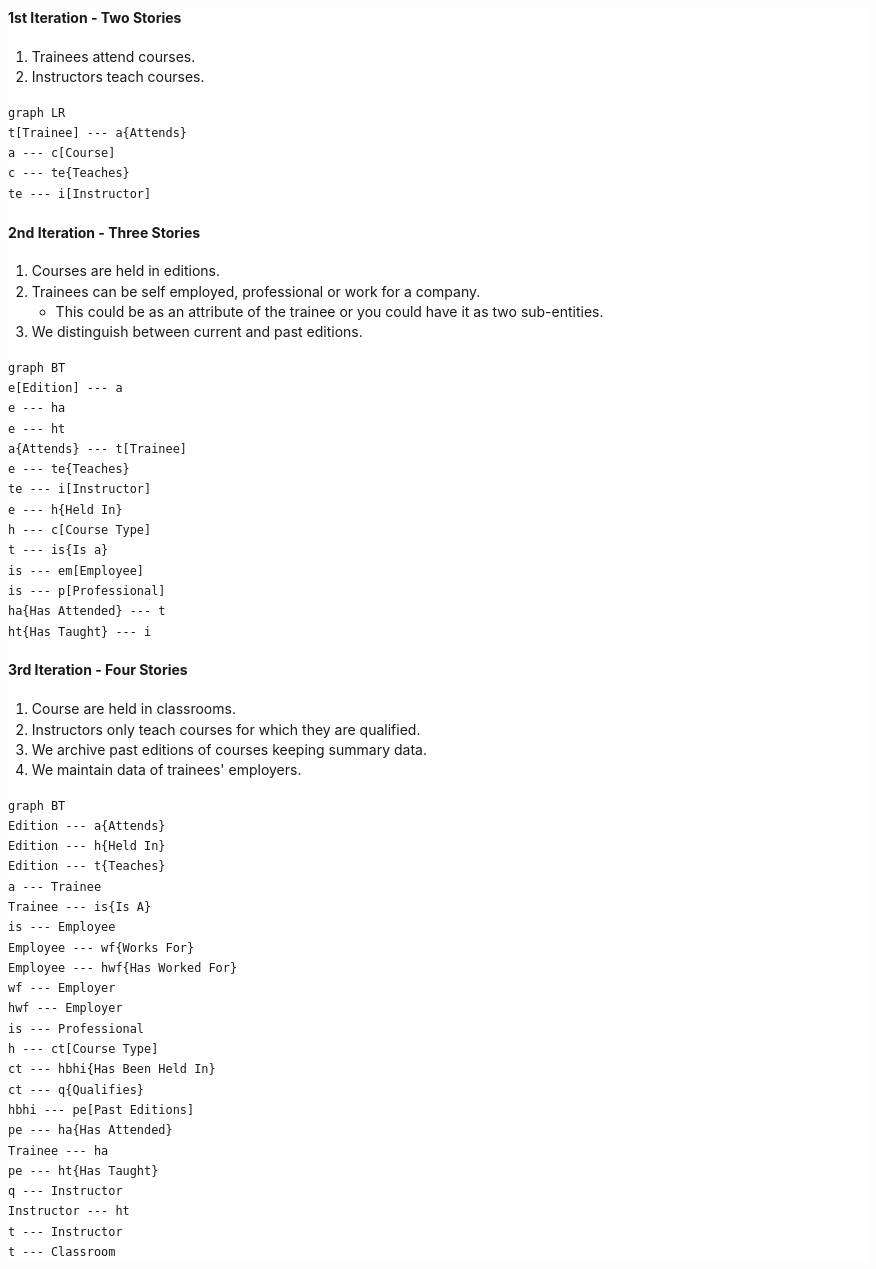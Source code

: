 #### 1st Iteration - Two Stories
1. Trainees attend courses.
1. Instructors teach courses.

```mermaid
graph LR
t[Trainee] --- a{Attends}
a --- c[Course]
c --- te{Teaches}
te --- i[Instructor]
```

#### 2nd Iteration - Three Stories
1. Courses are held in editions.
1. Trainees can be self employed, professional or work for a company.
	* This could be as an attribute of the trainee or you could have it as two sub-entities.
1. We distinguish between current and past editions.

```mermaid
graph BT
e[Edition] --- a
e --- ha
e --- ht
a{Attends} --- t[Trainee]
e --- te{Teaches}
te --- i[Instructor]
e --- h{Held In}
h --- c[Course Type]
t --- is{Is a}
is --- em[Employee]
is --- p[Professional]
ha{Has Attended} --- t
ht{Has Taught} --- i
```

#### 3rd Iteration - Four Stories
1. Course are held in classrooms.
1. Instructors only teach courses for which they are qualified.
1. We archive past editions of courses keeping summary data.
1. We maintain data of trainees' employers.

```mermaid
graph BT
Edition --- a{Attends}
Edition --- h{Held In}
Edition --- t{Teaches}
a --- Trainee
Trainee --- is{Is A}
is --- Employee
Employee --- wf{Works For}
Employee --- hwf{Has Worked For}
wf --- Employer
hwf --- Employer
is --- Professional
h --- ct[Course Type]
ct --- hbhi{Has Been Held In}
ct --- q{Qualifies}
hbhi --- pe[Past Editions]
pe --- ha{Has Attended}
Trainee --- ha
pe --- ht{Has Taught}
q --- Instructor
Instructor --- ht
t --- Instructor
t --- Classroom
```